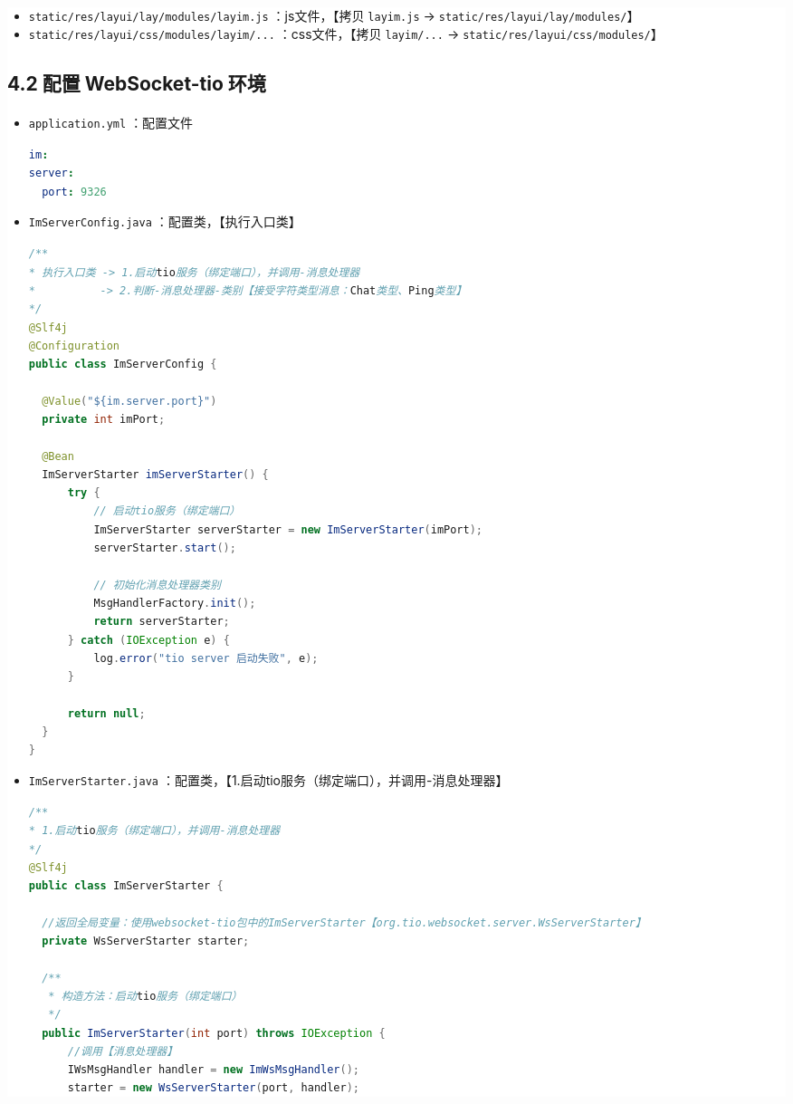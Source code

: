 * `static/res/layui/lay/modules/layim.js` ：js文件，【拷贝 `layim.js` -&gt; `static/res/layui/lay/modules/`】
* `static/res/layui/css/modules/layim/...` ：css文件，【拷贝 `layim/...` -&gt; `static/res/layui/css/modules/`】

## 4.2 配置 WebSocket-tio 环境

* `application.yml` ：配置文件

  ```yaml
  im:
  server:
    port: 9326
  ```

* `ImServerConfig.java` ：配置类，【执行入口类】

  ```java
  /**
  * 执行入口类 -> 1.启动tio服务（绑定端口），并调用-消息处理器
  *          -> 2.判断-消息处理器-类别【接受字符类型消息：Chat类型、Ping类型】
  */
  @Slf4j
  @Configuration
  public class ImServerConfig {

    @Value("${im.server.port}")
    private int imPort;

    @Bean
    ImServerStarter imServerStarter() {
        try {
            // 启动tio服务（绑定端口）
            ImServerStarter serverStarter = new ImServerStarter(imPort);
            serverStarter.start();

            // 初始化消息处理器类别
            MsgHandlerFactory.init();
            return serverStarter;
        } catch (IOException e) {
            log.error("tio server 启动失败", e);
        }

        return null;
    }
  }
  ```

* `ImServerStarter.java` ：配置类，【1.启动tio服务（绑定端口），并调用-消息处理器】

  ```java
  /**
  * 1.启动tio服务（绑定端口），并调用-消息处理器
  */
  @Slf4j
  public class ImServerStarter {

    //返回全局变量：使用websocket-tio包中的ImServerStarter【org.tio.websocket.server.WsServerStarter】
    private WsServerStarter starter;

    /**
     * 构造方法：启动tio服务（绑定端口）
     */
    public ImServerStarter(int port) throws IOException {
        //调用【消息处理器】
        IWsMsgHandler handler = new ImWsMsgHandler();
        starter = new WsServerStarter(port, handler);
  ```